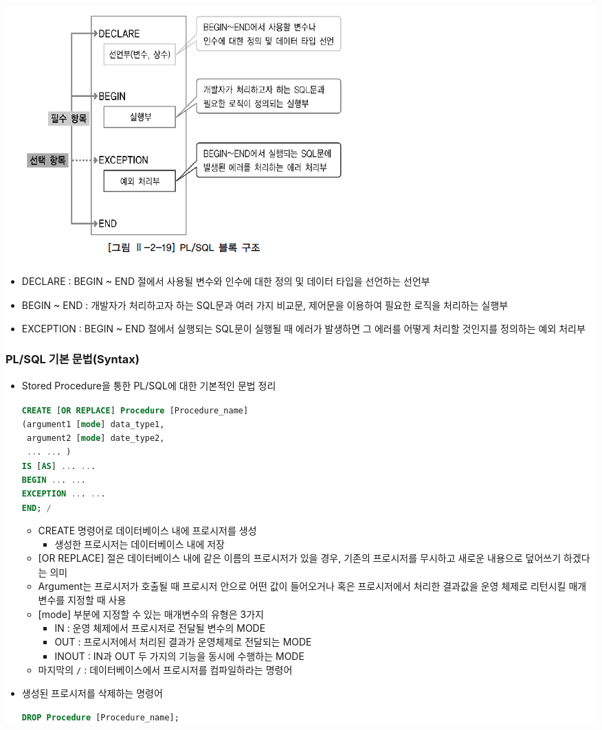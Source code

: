   ![sql가이드](image/SQL_231.jpg)

  * DECLARE : BEGIN ~ END 절에서 사용될 변수와 인수에 대한 정의 및 데이터 타입을 선언하는 선언부

  * BEGIN ~ END : 개발자가 처리하고자 하는 SQL문과 여러 가지 비교문, 제어문을 이용하여 필요한 로직을 처리하는 실행부
  * EXCEPTION : BEGIN ~ END 절에서 실행되는 SQL문이 실행될 때 에러가 발생하면 그 에러를 어떻게 처리할 것인지를 정의하는 예외 처리부

### PL/SQL 기본 문법(Syntax)

* Stored Procedure을 통한 PL/SQL에 대한 기본적인 문법 정리

  ```SQL
  CREATE [OR REPLACE] Procedure [Procedure_name] 
  (argument1 [mode] data_type1, 
   argument2 [mode] date_type2, 
   ... ... )
  IS [AS] ... ... 
  BEGIN ... ... 
  EXCEPTION ... ... 
  END; /
  ```

  * CREATE 명령어로 데이터베이스 내에 프로시저를 생성
    * 생성한 프로시저는 데이터베이스 내에 저장
  * [OR REPLACE] 절은 데이터베이스 내에 같은 이름의 프로시저가 있을 경우, 기존의 프로시저를 무시하고 새로운 내용으로 덮어쓰기 하겠다는 의미
  * Argument는 프로시저가 호출될 때 프로시저 안으로 어떤 값이 들어오거나 혹은 프로시저에서 처리한 결과값을 운영 체제로 리턴시킬 매개 변수를 지정할 때 사용
  * [mode] 부분에 지정할 수 있는 매개변수의 유형은 3가지
    * IN : 운영 체제에서 프로시저로 전달될 변수의 MODE
    * OUT : 프로시저에서 처리된 결과가 운영체제로 전달되는 MODE
    * INOUT : IN과 OUT 두 가지의 기능을 동시에 수행하는 MODE
  * 마지막의 `/` : 데이터베이스에서 프로시저를 컴파일하라는 명령어

* 생성된 프로시저를 삭제하는 명령어

  ```SQL
  DROP Procedure [Procedure_name];
  ```
